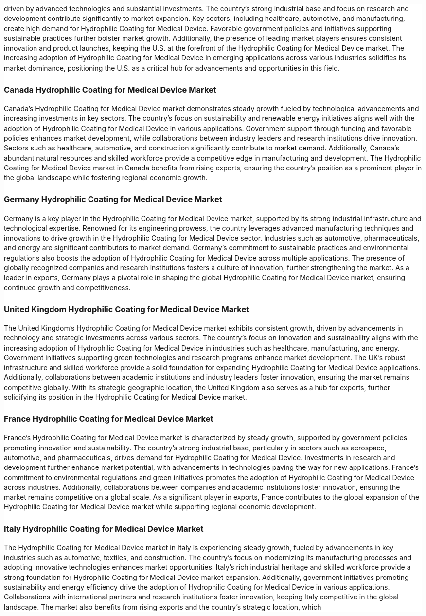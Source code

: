 driven by advanced technologies and substantial investments. The country&rsquo;s strong industrial base and focus on research and development contribute significantly to market expansion. Key sectors, including healthcare, automotive, and manufacturing, create high demand for Hydrophilic Coating for Medical Device. Favorable government policies and initiatives supporting sustainable practices further bolster market growth. Additionally, the presence of leading market players ensures consistent innovation and product launches, keeping the U.S. at the forefront of the Hydrophilic Coating for Medical Device market. The increasing adoption of Hydrophilic Coating for Medical Device in emerging applications across various industries solidifies its market dominance, positioning the U.S. as a critical hub for advancements and opportunities in this field.</p><h3>Canada Hydrophilic Coating for Medical Device Market</h3><p>Canada&rsquo;s Hydrophilic Coating for Medical Device market demonstrates steady growth fueled by technological advancements and increasing investments in key sectors. The country&rsquo;s focus on sustainability and renewable energy initiatives aligns well with the adoption of Hydrophilic Coating for Medical Device in various applications. Government support through funding and favorable policies enhances market development, while collaborations between industry leaders and research institutions drive innovation. Sectors such as healthcare, automotive, and construction significantly contribute to market demand. Additionally, Canada&rsquo;s abundant natural resources and skilled workforce provide a competitive edge in manufacturing and development. The Hydrophilic Coating for Medical Device market in Canada benefits from rising exports, ensuring the country&rsquo;s position as a prominent player in the global landscape while fostering regional economic growth.</p><h3>Germany Hydrophilic Coating for Medical Device Market</h3><p>Germany is a key player in the Hydrophilic Coating for Medical Device market, supported by its strong industrial infrastructure and technological expertise. Renowned for its engineering prowess, the country leverages advanced manufacturing techniques and innovations to drive growth in the Hydrophilic Coating for Medical Device sector. Industries such as automotive, pharmaceuticals, and energy are significant contributors to market demand. Germany&rsquo;s commitment to sustainable practices and environmental regulations also boosts the adoption of Hydrophilic Coating for Medical Device across multiple applications. The presence of globally recognized companies and research institutions fosters a culture of innovation, further strengthening the market. As a leader in exports, Germany plays a pivotal role in shaping the global Hydrophilic Coating for Medical Device market, ensuring continued growth and competitiveness.</p><h3>United Kingdom Hydrophilic Coating for Medical Device Market</h3><p>The United Kingdom&rsquo;s Hydrophilic Coating for Medical Device market exhibits consistent growth, driven by advancements in technology and strategic investments across various sectors. The country&rsquo;s focus on innovation and sustainability aligns with the increasing adoption of Hydrophilic Coating for Medical Device in industries such as healthcare, manufacturing, and energy. Government initiatives supporting green technologies and research programs enhance market development. The UK&rsquo;s robust infrastructure and skilled workforce provide a solid foundation for expanding Hydrophilic Coating for Medical Device applications. Additionally, collaborations between academic institutions and industry leaders foster innovation, ensuring the market remains competitive globally. With its strategic geographic location, the United Kingdom also serves as a hub for exports, further solidifying its position in the Hydrophilic Coating for Medical Device market.</p><h3>France Hydrophilic Coating for Medical Device Market</h3><p>France&rsquo;s Hydrophilic Coating for Medical Device market is characterized by steady growth, supported by government policies promoting innovation and sustainability. The country&rsquo;s strong industrial base, particularly in sectors such as aerospace, automotive, and pharmaceuticals, drives demand for Hydrophilic Coating for Medical Device. Investments in research and development further enhance market potential, with advancements in technologies paving the way for new applications. France&rsquo;s commitment to environmental regulations and green initiatives promotes the adoption of Hydrophilic Coating for Medical Device across industries. Additionally, collaborations between companies and academic institutions foster innovation, ensuring the market remains competitive on a global scale. As a significant player in exports, France contributes to the global expansion of the Hydrophilic Coating for Medical Device market while supporting regional economic development.</p><h3>Italy Hydrophilic Coating for Medical Device Market</h3><p>The Hydrophilic Coating for Medical Device market in Italy is experiencing steady growth, fueled by advancements in key industries such as automotive, textiles, and construction. The country&rsquo;s focus on modernizing its manufacturing processes and adopting innovative technologies enhances market opportunities. Italy&rsquo;s rich industrial heritage and skilled workforce provide a strong foundation for Hydrophilic Coating for Medical Device market expansion. Additionally, government initiatives promoting sustainability and energy efficiency drive the adoption of Hydrophilic Coating for Medical Device in various applications. Collaborations with international partners and research institutions foster innovation, keeping Italy competitive in the global landscape. The market also benefits from rising exports and the country&rsquo;s strategic location, which